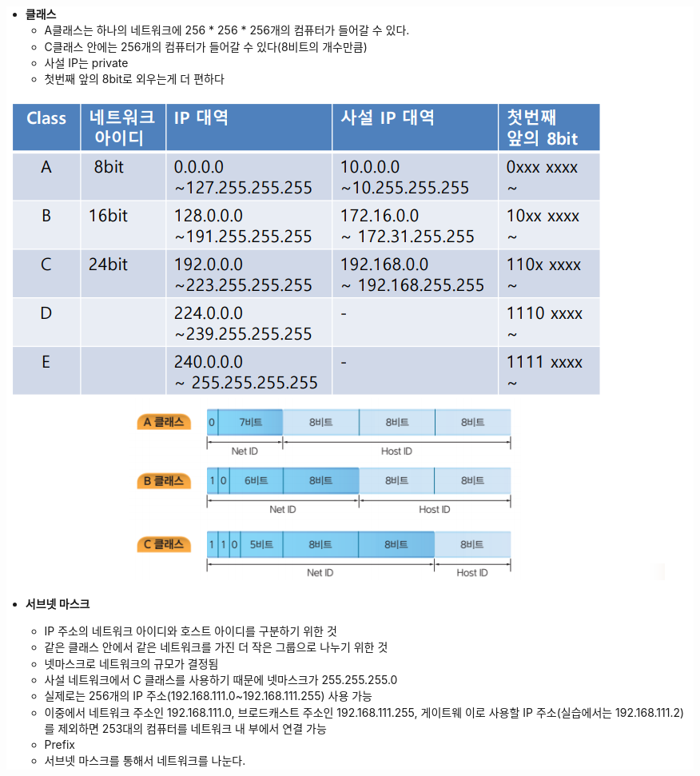 

- **클래스**
  - A클래스는 하나의 네트워크에 256 * 256 * 256개의 컴퓨터가 들어갈 수 있다.
  - C클래스 안에는 256개의 컴퓨터가 들어갈 수 있다(8비트의 개수만큼)
  - 사설 IP는 private
  - 첫번째 앞의 8bit로 외우는게 더 편하다

![image-20210409111914497](images/image-20210409111914497.png)



- **서브넷 마스크**

  - IP 주소의 네트워크 아이디와 호스트 아이디를 구분하기 위한 것
  - 같은 클래스 안에서 같은 네트워크를 가진 더 작은 그룹으로 나누기 위한 것
  - 넷마스크로 네트워크의 규모가 결정됨 
  - 사설 네트워크에서 C 클래스를 사용하기 때문에 넷마스크가 255.255.255.0
  - 실제로는 256개의 IP 주소(192.168.111.0~192.168.111.255) 사용 가능
  - 이중에서 네트워크 주소인 192.168.111.0, 브로드캐스트 주소인 192.168.111.255, 게이트웨 이로 사용할 IP 주소(실습에서는 192.168.111.2)를 제외하면 253대의 컴퓨터를 네트워크 내 부에서 연결 가능
  -  Prefix
  - 서브넷 마스크를 통해서 네트워크를 나눈다.
